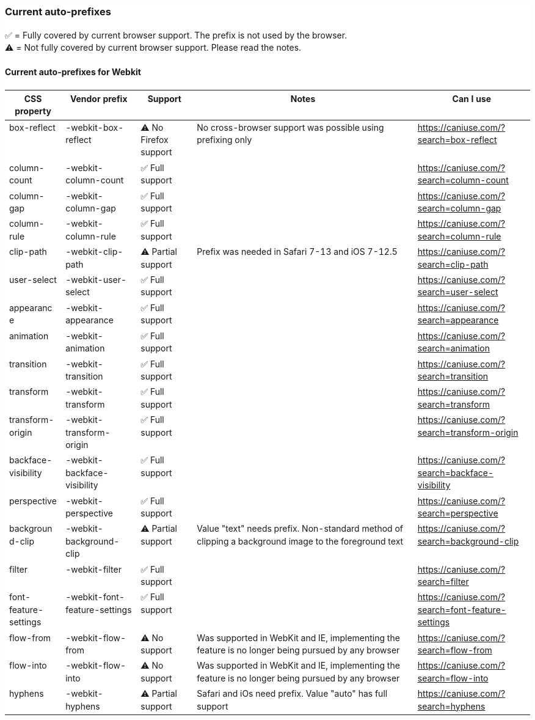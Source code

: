 ### Current auto-prefixes

✅ = Fully covered by current browser support. The prefix is not used by the browser.<br>
⚠️ = Not fully covered by current browser support. Please read the notes.

#### Current auto-prefixes for Webkit

| CSS property           | Vendor prefix                 | Support                         | Notes                                                                                                                | Can I use                                              |
|------------------------|-------------------------------|---------------------------------|----------------------------------------------------------------------------------------------------------------------|--------------------------------------------------------|
| box-reflect            | -webkit-box-reflect           | ⚠️ No Firefox support           | No cross-browser support was possible using prefixing only                                                           | https://caniuse.com/?search=box-reflect                |
| column-count           | -webkit-column-count          | ✅ Full support                 |                                                                                                                      | https://caniuse.com/?search=column-count               |
| column-gap             | -webkit-column-gap            | ✅ Full support                 |                                                                                                                      | https://caniuse.com/?search=column-gap                 |
| column-rule            | -webkit-column-rule           | ✅ Full support                 |                                                                                                                      | https://caniuse.com/?search=column-rule                |
| clip-path              | -webkit-clip-path             | ⚠️ Partial support              | Prefix was needed in Safari 7-13 and iOS 7-12.5                                                                      | https://caniuse.com/?search=clip-path                  |
| user-select            | -webkit-user-select           | ✅ Full support                 |                                                                                                                      | https://caniuse.com/?search=user-select                |
| appearance             | -webkit-appearance            | ✅ Full support                 |                                                                                                                      | https://caniuse.com/?search=appearance                 |
| animation              | -webkit-animation             | ✅ Full support                 |                                                                                                                      | https://caniuse.com/?search=animation                  |
| transition             | -webkit-transition            | ✅ Full support                 |                                                                                                                      | https://caniuse.com/?search=transition                 |
| transform              | -webkit-transform             | ✅ Full support                 |                                                                                                                      | https://caniuse.com/?search=transform                  |
| transform-origin       | -webkit-transform-origin      | ✅ Full support                 |                                                                                                                      | https://caniuse.com/?search=transform-origin           |
| backface-visibility    | -webkit-backface-visibility   | ✅ Full support                 |                                                                                                                      | https://caniuse.com/?search=backface-visibility        |
| perspective            | -webkit-perspective           | ✅ Full support                 |                                                                                                                      | https://caniuse.com/?search=perspective                |
| background-clip        | -webkit-background-clip       | ⚠️ Partial support              | Value "text" needs prefix. Non-standard method of clipping a background image to the foreground text                 | https://caniuse.com/?search=background-clip            |
| filter                 | -webkit-filter                | ✅ Full support                 |                                                                                                                      | https://caniuse.com/?search=filter                     |
| font-feature-settings  | -webkit-font-feature-settings | ✅ Full support                 |                                                                                                                      | https://caniuse.com/?search=font-feature-settings      |
| flow-from              | -webkit-flow-from             | ⚠️ No support                   | Was supported in WebKit and IE, implementing the feature is no longer being pursued by any browser                   | https://caniuse.com/?search=flow-from                  |
| flow-into              | -webkit-flow-into             | ⚠️ No support                   | Was supported in WebKit and IE, implementing the feature is no longer being pursued by any browser                   | https://caniuse.com/?search=flow-into                  |
| hyphens                | -webkit-hyphens               | ⚠️ Partial support              | Safari and iOs need prefix. Value "auto" has full support                                                            | https://caniuse.com/?search=hyphens                    |